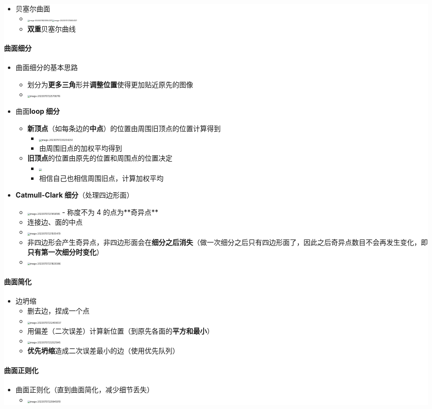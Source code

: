 - 贝塞尔曲面
  - <img src="https://thdlrt.oss-cn-beijing.aliyuncs.com/image-20240318233552317.png" alt="image-20240318233552317" style="zoom: 25%;" /><img src="https://thdlrt.oss-cn-beijing.aliyuncs.com/image-20230707215834137.png" alt="image-20230707215834137" style="zoom: 25%;" />
  - **双重**贝塞尔曲线
  

#### 曲面细分

- 曲面细分的基本思路
  - 划分为**更多三角**形并**调整位置**使得更加贴近原先的图像
  - <img src="https://thdlrt.oss-cn-beijing.aliyuncs.com/image-20230707225708716.png" alt="image-20230707225708716" style="zoom:33%;" />

- 曲面**loop 细分**
  - **新顶点**（如每条边的**中点**）的位置由周围旧顶点的位置计算得到
    - <img src="https://thdlrt.oss-cn-beijing.aliyuncs.com/image-20230707230254250.png" alt="image-20230707230254250" style="zoom:33%;" />
    - 由周围旧点的加权平均得到
  - **旧顶点**的位置由原先的位置和周围点的位置决定
    - <img src="https://thdlrt.oss-cn-beijing.aliyuncs.com/image-20230707230347683.png" style="zoom:33%;" />
    - 相信自己也相信周围旧点，计算加权平均
- **Catmull-Clark 细分**（处理四边形面）
  - <img src="https://thdlrt.oss-cn-beijing.aliyuncs.com/image-20230707231458185.png" alt="image-20230707231458185" style="zoom:33%;" />
    - 称度不为 4 的点为**奇异点**
  - 连接边、面的中点
  - <img src="https://thdlrt.oss-cn-beijing.aliyuncs.com/image-20230707231505479.png" alt="image-20230707231505479" style="zoom:33%;" />
  - 非四边形会产生奇异点，非四边形面会在**细分之后消失**（做一次细分之后只有四边形面了，因此之后奇异点数目不会再发生变化，即**只有第一次细分时变化**）
  - <img src="https://thdlrt.oss-cn-beijing.aliyuncs.com/image-20230707231829386.png" alt="image-20230707231829386" style="zoom:33%;" />

#### 曲面简化

- 边坍缩
  - 删去边，捏成一个点
  - <img src="https://thdlrt.oss-cn-beijing.aliyuncs.com/image-20230707232409037.png" alt="image-20230707232409037" style="zoom:33%;" />
  - 用偏差（二次误差）计算新位置（到原先各面的**平方和最小**）
  - <img src="https://thdlrt.oss-cn-beijing.aliyuncs.com/image-20230707232521945.png" alt="image-20230707232521945" style="zoom:33%;" />
  - **优先坍缩**造成二次误差最小的边（使用优先队列）

#### 曲面正则化

- 曲面正则化（直到曲面简化，减少细节丢失）
  - <img src="https://thdlrt.oss-cn-beijing.aliyuncs.com/image-20230707220845910.png" alt="image-20230707220845910" style="zoom:33%;" />
